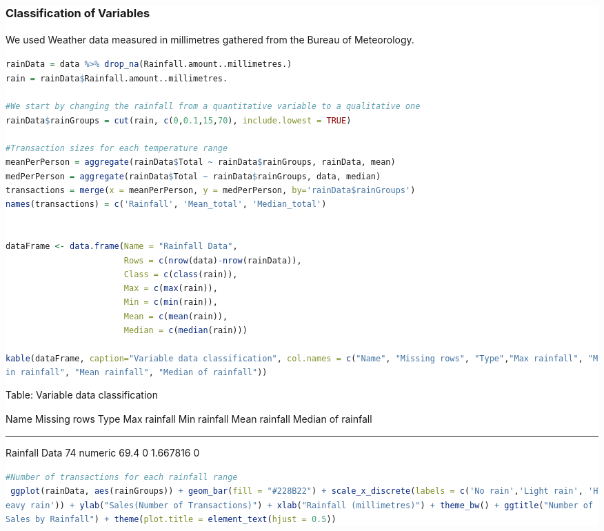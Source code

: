 ### Classification of Variables
We used Weather data measured in millimetres gathered from the Bureau of Meteorology.

```r
rainData = data %>% drop_na(Rainfall.amount..millimetres.)
rain = rainData$Rainfall.amount..millimetres.

#We start by changing the rainfall from a quantitative variable to a qualitative one
rainData$rainGroups = cut(rain, c(0,0.1,15,70), include.lowest = TRUE)

#Transaction sizes for each temperature range
meanPerPerson = aggregate(rainData$Total ~ rainData$rainGroups, rainData, mean)
medPerPerson = aggregate(rainData$Total ~ rainData$rainGroups, data, median)
transactions = merge(x = meanPerPerson, y = medPerPerson, by='rainData$rainGroups')
names(transactions) = c('Rainfall', 'Mean_total', 'Median_total')


dataFrame <- data.frame(Name = "Rainfall Data",
                        Rows = c(nrow(data)-nrow(rainData)),
                        Class = c(class(rain)),
                        Max = c(max(rain)),
                        Min = c(min(rain)),
                        Mean = c(mean(rain)),
                        Median = c(median(rain)))

kable(dataFrame, caption="Variable data classification", col.names = c("Name", "Missing rows", "Type","Max rainfall", "Min rainfall", "Mean rainfall", "Median of rainfall"))
```



Table: Variable data classification

Name             Missing rows  Type       Max rainfall   Min rainfall   Mean rainfall   Median of rainfall
--------------  -------------  --------  -------------  -------------  --------------  -------------------
Rainfall Data              74  numeric            69.4              0        1.667816                    0

```r
#Number of transactions for each rainfall range
 ggplot(rainData, aes(rainGroups)) + geom_bar(fill = "#228B22") + scale_x_discrete(labels = c('No rain','Light rain', 'Heavy rain')) + ylab("Sales(Number of Transactions)") + xlab("Rainfall (millimetres)") + theme_bw() + ggtitle("Number of Sales by Rainfall") + theme(plot.title = element_text(hjust = 0.5))
```
